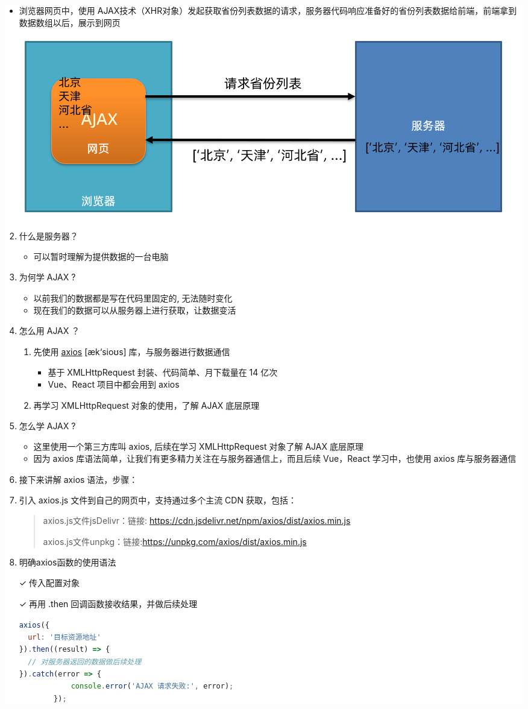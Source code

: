    * 浏览器网页中，使用 AJAX技术（XHR对象）发起获取省份列表数据的请求，服务器代码响应准备好的省份列表数据给前端，前端拿到数据数组以后，展示到网页

     ![image-20230403173156484](images/image-20230403173156484.png)

2. 什么是服务器？

   * 可以暂时理解为提供数据的一台电脑

3. 为何学 AJAX ?

   * 以前我们的数据都是写在代码里固定的, 无法随时变化
   * 现在我们的数据可以从服务器上进行获取，让数据变活

4. 怎么用 AJAX ？

   1. 先使用 [axios](http://https:/axios-http.com/zh/) [æk‘sioʊs] 库，与服务器进行数据通信
      - 基于 XMLHttpRequest 封装、代码简单、月下载量在 14 亿次
      -  Vue、React 项目中都会用到 axios

   2. 再学习 XMLHttpRequest 对象的使用，了解 AJAX 底层原理

5. 怎么学 AJAX ?

   * 这里使用一个第三方库叫 axios, 后续在学习 XMLHttpRequest 对象了解 AJAX 底层原理
   * 因为 axios 库语法简单，让我们有更多精力关注在与服务器通信上，而且后续 Vue，React 学习中，也使用 axios 库与服务器通信

6. 接下来讲解 axios 语法，步骤：

  7. 引入 axios.js 文件到自己的网页中，支持通过多个主流 CDN 获取，包括：

     > axios.js文件jsDelivr‌：链接: https://cdn.jsdelivr.net/npm/axios/dist/axios.min.js
     >
     > axios.js文件unpkg‌：链接:https://unpkg.com/axios/dist/axios.min.js

  8. 明确axios函数的使用语法

     ✓  传入配置对象

     ✓  再用 .then 回调函数接收结果，并做后续处理

     ```js
     axios({
       url: '目标资源地址'
     }).then((result) => {
       // 对服务器返回的数据做后续处理
     }).catch(error => {
                 console.error('AJAX 请求失败:', error);
             });
     ```
